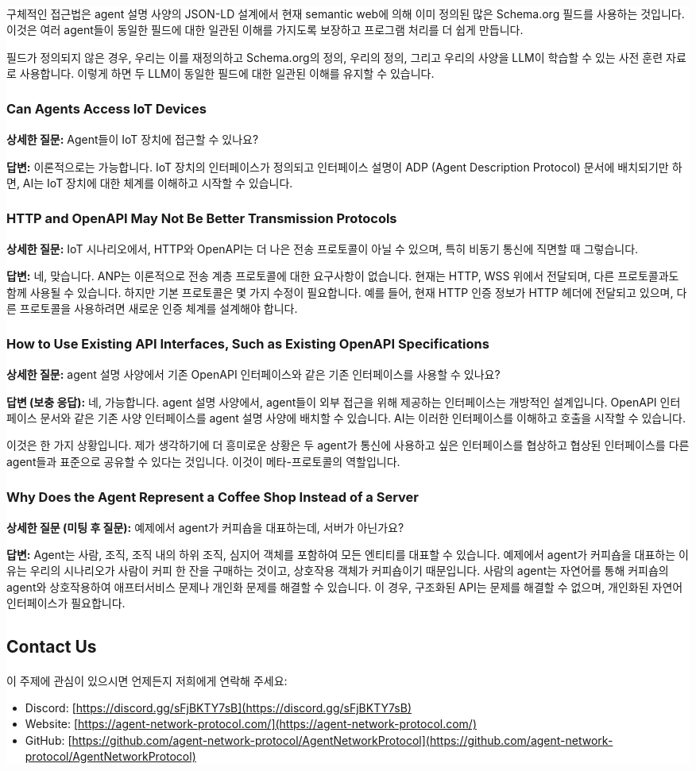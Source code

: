 구체적인 접근법은 agent 설명 사양의 JSON-LD 설계에서 현재 semantic web에 의해 이미 정의된 많은 Schema.org 필드를 사용하는 것입니다. 이것은 여러 agent들이 동일한 필드에 대한 일관된 이해를 가지도록 보장하고 프로그램 처리를 더 쉽게 만듭니다.

필드가 정의되지 않은 경우, 우리는 이를 재정의하고 Schema.org의 정의, 우리의 정의, 그리고 우리의 사양을 LLM이 학습할 수 있는 사전 훈련 자료로 사용합니다. 이렇게 하면 두 LLM이 동일한 필드에 대한 일관된 이해를 유지할 수 있습니다.

### Can Agents Access IoT Devices

**상세한 질문:** Agent들이 IoT 장치에 접근할 수 있나요?

**답변:** 이론적으로는 가능합니다. IoT 장치의 인터페이스가 정의되고 인터페이스 설명이 ADP (Agent Description Protocol) 문서에 배치되기만 하면, AI는 IoT 장치에 대한 체계를 이해하고 시작할 수 있습니다.

### HTTP and OpenAPI May Not Be Better Transmission Protocols

**상세한 질문:** IoT 시나리오에서, HTTP와 OpenAPI는 더 나은 전송 프로토콜이 아닐 수 있으며, 특히 비동기 통신에 직면할 때 그렇습니다.

**답변:** 네, 맞습니다. ANP는 이론적으로 전송 계층 프로토콜에 대한 요구사항이 없습니다. 현재는 HTTP, WSS 위에서 전달되며, 다른 프로토콜과도 함께 사용될 수 있습니다. 하지만 기본 프로토콜은 몇 가지 수정이 필요합니다. 예를 들어, 현재 HTTP 인증 정보가 HTTP 헤더에 전달되고 있으며, 다른 프로토콜을 사용하려면 새로운 인증 체계를 설계해야 합니다.

### How to Use Existing API Interfaces, Such as Existing OpenAPI Specifications

**상세한 질문:** agent 설명 사양에서 기존 OpenAPI 인터페이스와 같은 기존 인터페이스를 사용할 수 있나요?

**답변 (보충 응답):** 네, 가능합니다. agent 설명 사양에서, agent들이 외부 접근을 위해 제공하는 인터페이스는 개방적인 설계입니다. OpenAPI 인터페이스 문서와 같은 기존 사양 인터페이스를 agent 설명 사양에 배치할 수 있습니다. AI는 이러한 인터페이스를 이해하고 호출을 시작할 수 있습니다.

이것은 한 가지 상황입니다. 제가 생각하기에 더 흥미로운 상황은 두 agent가 통신에 사용하고 싶은 인터페이스를 협상하고 협상된 인터페이스를 다른 agent들과 표준으로 공유할 수 있다는 것입니다. 이것이 메타-프로토콜의 역할입니다.

### Why Does the Agent Represent a Coffee Shop Instead of a Server

**상세한 질문 (미팅 후 질문):** 예제에서 agent가 커피숍을 대표하는데, 서버가 아닌가요?

**답변:** Agent는 사람, 조직, 조직 내의 하위 조직, 심지어 객체를 포함하여 모든 엔티티를 대표할 수 있습니다. 예제에서 agent가 커피숍을 대표하는 이유는 우리의 시나리오가 사람이 커피 한 잔을 구매하는 것이고, 상호작용 객체가 커피숍이기 때문입니다. 사람의 agent는 자연어를 통해 커피숍의 agent와 상호작용하여 애프터서비스 문제나 개인화 문제를 해결할 수 있습니다. 이 경우, 구조화된 API는 문제를 해결할 수 없으며, 개인화된 자연어 인터페이스가 필요합니다.

## Contact Us

이 주제에 관심이 있으시면 언제든지 저희에게 연락해 주세요:

- Discord: [https://discord.gg/sFjBKTY7sB](https://discord.gg/sFjBKTY7sB)  
- Website: [https://agent-network-protocol.com/](https://agent-network-protocol.com/)  
- GitHub: [https://github.com/agent-network-protocol/AgentNetworkProtocol](https://github.com/agent-network-protocol/AgentNetworkProtocol)
